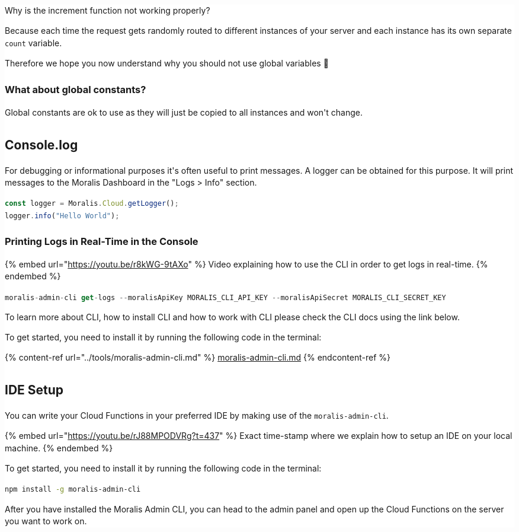 Why is the increment function not working properly?

Because each time the request gets randomly routed to different instances of your server and each instance has its own separate `count` variable.

Therefore we hope you now understand why you should not use global variables 🙌

### What about global constants?

Global constants are ok to use as they will just be copied to all instances and won't change.

## Console.log

For debugging or informational purposes it's often useful to print messages. A logger can be obtained for this purpose. It will print messages to the Moralis Dashboard in the "Logs > Info" section.

```javascript
const logger = Moralis.Cloud.getLogger();
logger.info("Hello World"); 
```

### Printing Logs in Real-Time in the Console

{% embed url="https://youtu.be/r8kWG-9tAXo" %}
Video explaining how to use the CLI in order to get logs in real-time.
{% endembed %}

```javascript
moralis-admin-cli get-logs --moralisApiKey MORALIS_CLI_API_KEY --moralisApiSecret MORALIS_CLI_SECRET_KEY
```

To learn more about CLI, how to install CLI and how to work with CLI please check the CLI docs using the link below.

To get started, you need to install it by running the following code in the terminal:

{% content-ref url="../tools/moralis-admin-cli.md" %}
[moralis-admin-cli.md](../tools/moralis-admin-cli.md)
{% endcontent-ref %}

## IDE Setup

You can write your Cloud Functions in your preferred IDE by making use of the `moralis-admin-cli`.

{% embed url="https://youtu.be/rJ88MPODVRg?t=437" %}
Exact time-stamp where we explain how to setup an IDE on your local machine.
{% endembed %}

To get started, you need to install it by running the following code in the terminal:

```bash
npm install -g moralis-admin-cli
```

After you have installed the Moralis Admin CLI, you can head to the admin panel and open up the Cloud Functions on the server you want to work on.

